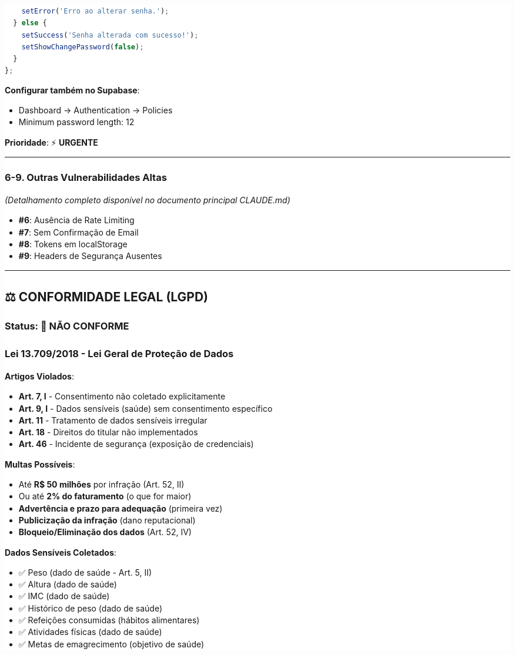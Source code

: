 ```typescript
    setError('Erro ao alterar senha.');
  } else {
    setSuccess('Senha alterada com sucesso!');
    setShowChangePassword(false);
  }
};
```

**Configurar também no Supabase**:
- Dashboard → Authentication → Policies
- Minimum password length: 12

**Prioridade**: ⚡ **URGENTE**

---

### 6-9. Outras Vulnerabilidades Altas

*(Detalhamento completo disponível no documento principal CLAUDE.md)*

- **#6**: Ausência de Rate Limiting
- **#7**: Sem Confirmação de Email
- **#8**: Tokens em localStorage
- **#9**: Headers de Segurança Ausentes

---

## ⚖️ CONFORMIDADE LEGAL (LGPD)

### Status: 🔴 NÃO CONFORME

### Lei 13.709/2018 - Lei Geral de Proteção de Dados

**Artigos Violados**:
- **Art. 7, I** - Consentimento não coletado explicitamente
- **Art. 9, I** - Dados sensíveis (saúde) sem consentimento específico
- **Art. 11** - Tratamento de dados sensíveis irregular
- **Art. 18** - Direitos do titular não implementados
- **Art. 46** - Incidente de segurança (exposição de credenciais)

**Multas Possíveis**:
- Até **R$ 50 milhões** por infração (Art. 52, II)
- Ou até **2% do faturamento** (o que for maior)
- **Advertência e prazo para adequação** (primeira vez)
- **Publicização da infração** (dano reputacional)
- **Bloqueio/Eliminação dos dados** (Art. 52, IV)

**Dados Sensíveis Coletados**:
- ✅ Peso (dado de saúde - Art. 5, II)
- ✅ Altura (dado de saúde)
- ✅ IMC (dado de saúde)
- ✅ Histórico de peso (dado de saúde)
- ✅ Refeições consumidas (hábitos alimentares)
- ✅ Atividades físicas (dado de saúde)
- ✅ Metas de emagrecimento (objetivo de saúde)
